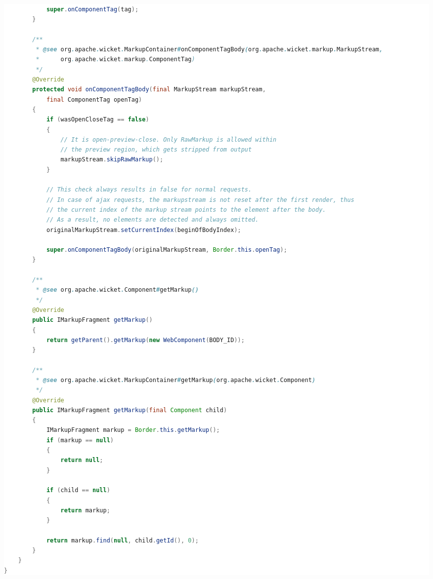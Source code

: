 ```java
			super.onComponentTag(tag);
		}

		/**
		 * @see org.apache.wicket.MarkupContainer#onComponentTagBody(org.apache.wicket.markup.MarkupStream,
		 *      org.apache.wicket.markup.ComponentTag)
		 */
		@Override
		protected void onComponentTagBody(final MarkupStream markupStream,
			final ComponentTag openTag)
		{
			if (wasOpenCloseTag == false)
			{
				// It is open-preview-close. Only RawMarkup is allowed within
				// the preview region, which gets stripped from output
				markupStream.skipRawMarkup();
			}

			// This check always results in false for normal requests.
			// In case of ajax requests, the markupstream is not reset after the first render, thus
			// the current index of the markup stream points to the element after the body.
			// As a result, no elements are detected and always omitted.
			originalMarkupStream.setCurrentIndex(beginOfBodyIndex);

			super.onComponentTagBody(originalMarkupStream, Border.this.openTag);
		}

		/**
		 * @see org.apache.wicket.Component#getMarkup()
		 */
		@Override
		public IMarkupFragment getMarkup()
		{
			return getParent().getMarkup(new WebComponent(BODY_ID));
		}

		/**
		 * @see org.apache.wicket.MarkupContainer#getMarkup(org.apache.wicket.Component)
		 */
		@Override
		public IMarkupFragment getMarkup(final Component child)
		{
			IMarkupFragment markup = Border.this.getMarkup();
			if (markup == null)
			{
				return null;
			}

			if (child == null)
			{
				return markup;
			}

			return markup.find(null, child.getId(), 0);
		}
	}
}
```
